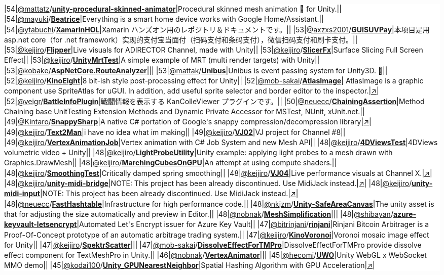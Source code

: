 |54|[@mattatz](https://github.com/mattatz)/[**unity-procedural-skinned-animator**](https://github.com/mattatz/unity-procedural-skinned-animator)|Procedural skinned mesh animation 🐍 for Unity.||
|54|[@mayuki](https://github.com/mayuki)/[**Beatrice**](https://github.com/mayuki/Beatrice)|Everything is a smart home device works with Google Home/Assistant.||
|54|[@ytabuchi](https://github.com/ytabuchi)/[**XamarinHOL**](https://github.com/ytabuchi/XamarinHOL)|Xamarin ハンズオン用のレポジトリ＆ドキュメントです。||
|53|[@axzxs2001](https://github.com/axzxs2001)/[**GUISUVPay**](https://github.com/axzxs2001/GUISUVPay)|本项目是用asp.net core（for .net framework）实现的支付宝当面付（扫码支付和条码支付），微信扫码支付和刷卡支付。||
|53|[@keijiro](https://github.com/keijiro)/[**Flipper**](https://github.com/keijiro/Flipper)|Live visuals for ADIRECTOR Channel, made with Unity||
|53|[@keijiro](https://github.com/keijiro)/[**SlicerFx**](https://github.com/keijiro/SlicerFx)|Surface Slicing Full Screen Effect||
|53|[@keijiro](https://github.com/keijiro)/[**UnityMrtTest**](https://github.com/keijiro/UnityMrtTest)|A simple example of MRT (multi render targets) with Unity||
|53|[@kobake](https://github.com/kobake)/[**AspNetCore.RouteAnalyzer**](https://github.com/kobake/AspNetCore.RouteAnalyzer)|||
|53|[@mattak](https://github.com/mattak)/[**Unibus**](https://github.com/mattak/Unibus)|Unibus is event passing system for Unity3D. 🚀||
|52|[@keijiro](https://github.com/keijiro)/[**KinoEight**](https://github.com/keijiro/KinoEight)|8 bit-ish style post-processing effect for Unity||
|52|[@mob-sakai](https://github.com/mob-sakai)/[**AtlasImage**](https://github.com/mob-sakai/AtlasImage)| AtlasImage is a graphic component use SpriteAtlas for uGUI. In addition, add useful sprite selector and border editor to the inspector.|[:arrow_upper_right:](https://github.com/mob-sakai/AtlasImage)|
|52|[@veigr](https://github.com/veigr)/[**BattleInfoPlugin**](https://github.com/veigr/BattleInfoPlugin)|戦闘情報を表示する KanColleViewer プラグインです。||
|50|[@neuecc](https://github.com/neuecc)/[**ChainingAssertion**](https://github.com/neuecc/ChainingAssertion)|Method Chaining base UnitTesting Extension Methods and Dynamic Private Accessor for MSTest, NUnit, xUnit.net.||
|49|[@Kintaro](https://github.com/Kintaro)/[**SnappySharp**](https://github.com/Kintaro/SnappySharp)|A native C# portation of Google's snappy compression/decompression library|[:arrow_upper_right:](http://think-in-co.de)|
|49|[@keijiro](https://github.com/keijiro)/[**Text2Man**](https://github.com/keijiro/Text2Man)|i have no idea what im making||
|49|[@keijiro](https://github.com/keijiro)/[**VJ02**](https://github.com/keijiro/VJ02)|VJ project for Channel #8||
|49|[@keijiro](https://github.com/keijiro)/[**VertexAnimationJob**](https://github.com/keijiro/VertexAnimationJob)|Vertex animation with C# Job System and new Mesh API||
|48|[@keijiro](https://github.com/keijiro)/[**4DViewsTest**](https://github.com/keijiro/4DViewsTest)|4DViews volumetric video + Unity||
|48|[@keijiro](https://github.com/keijiro)/[**LightProbeUtility**](https://github.com/keijiro/LightProbeUtility)|Unity example: applying light probes to a mesh drawn with Graphics.DrawMesh||
|48|[@keijiro](https://github.com/keijiro)/[**MarchingCubesOnGPU**](https://github.com/keijiro/MarchingCubesOnGPU)|An attempt at using compute shaders.||
|48|[@keijiro](https://github.com/keijiro)/[**SmoothingTest**](https://github.com/keijiro/SmoothingTest)|Critically damped spring smoothing||
|48|[@keijiro](https://github.com/keijiro)/[**VJ04**](https://github.com/keijiro/VJ04)|Live performance visuals at Channel X.|[:arrow_upper_right:](https://www.youtube.com/watch?v=jLmbjudThlA)|
|48|[@keijiro](https://github.com/keijiro)/[**unity-midi-bridge**](https://github.com/keijiro/unity-midi-bridge)|NOTE: This project has been already discontinued. Use MidiJack instead.|[:arrow_upper_right:](https://github.com/keijiro/MidiJack)|
|48|[@keijiro](https://github.com/keijiro)/[**unity-midi-input**](https://github.com/keijiro/unity-midi-input)|NOTE: This project has been already discontinued. Use MidiJack instead.|[:arrow_upper_right:](https://github.com/keijiro/MidiJack)|
|48|[@neuecc](https://github.com/neuecc)/[**FastHashtable**](https://github.com/neuecc/FastHashtable)|Infrastructure for high performance code.||
|48|[@nkjzm](https://github.com/nkjzm)/[**Unity-SafeAreaCanvas**](https://github.com/nkjzm/Unity-SafeAreaCanvas)|The unity asset is that for adjusting the size automatically and preview in Editor.||
|48|[@nobnak](https://github.com/nobnak)/[**MeshSimplification**](https://github.com/nobnak/MeshSimplification)|||
|48|[@shibayan](https://github.com/shibayan)/[**azure-keyvault-letsencrypt**](https://github.com/shibayan/azure-keyvault-letsencrypt)|Automated Let's Encrypt issuer for Azure Key Vault||
|47|[@bitrinjani](https://github.com/bitrinjani)/[**rinjani**](https://github.com/bitrinjani/rinjani)|Rinjani Bitcoin Arbitrager is a Proof-Of-Concept prototype of an automatic arbitrage trading system.||
|47|[@keijiro](https://github.com/keijiro)/[**KinoVoronoi**](https://github.com/keijiro/KinoVoronoi)|Voronoi mosaic image effect for Unity||
|47|[@keijiro](https://github.com/keijiro)/[**SpektrScatter**](https://github.com/keijiro/SpektrScatter)|||
|47|[@mob-sakai](https://github.com/mob-sakai)/[**DissolveEffectForTMPro**](https://github.com/mob-sakai/DissolveEffectForTMPro)|DissolveEffectForTMPro provide dissolve effect component for TextMeshPro in Unity.||
|46|[@nobnak](https://github.com/nobnak)/[**VertexAnimator**](https://github.com/nobnak/VertexAnimator)|||
|45|[@hecomi](https://github.com/hecomi)/[**UWO**](https://github.com/hecomi/UWO)|Unity WebGL x WebSocket MMO demo||
|45|[@kodai100](https://github.com/kodai100)/[**Unity_GPUNearestNeighbor**](https://github.com/kodai100/Unity_GPUNearestNeighbor)|Spatial Hashing Algorithm with GPU Acceleration|[:arrow_upper_right:](http://kodai100.com)|